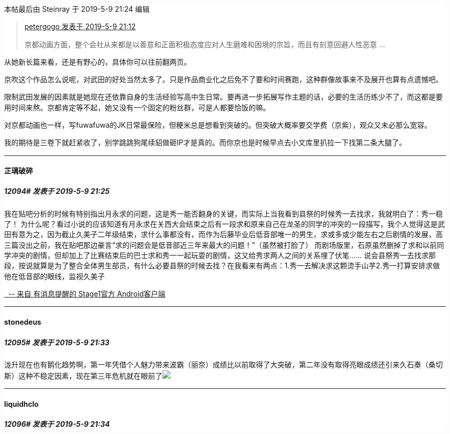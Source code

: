 

 本帖最后由 Steinray 于 2019-5-9 21:24 编辑 
<blockquote><a href="httphttps://bbs.saraba1st.com/2b/forum.php?mod=redirect&amp;goto=findpost&amp;pid=43630168&amp;ptid=1336553" target="_blank">petergogo 发表于 2019-5-9 21:12</a>

京都动画方面，整个会社从来都是以善意和正面积极态度应对人生磨难和困境的宗旨，而且有刻意回避人性恶意 ...</blockquote>
从她新长篇来看，还是有野心的，具体你可以往前翻两页。

京吹这个作品怎么说呢，对武田的好处当然太多了。只是作品商业化之后免不了要和时间赛跑，这种群像故事来不及展开也算有点遗憾吧。

限制武田发展的因素就是她现在还依靠自身的生活经验写高中生日常。要再进一步拓展写作主题的话，必要的生活历练少不了，而这都是要用时间来熬。京都肯定等不起，她又没有一个固定的粉丝群，可是人都要恰饭的嘛。

对京都动画也一样，写fuwafuwa的JK日常最保险，但粳米总是想看到突破的。但突破大概率要交学费（京紫），观众又未必那么宽容。

我的期待是三卷下就赶紧收了，别学跳跳狗尾续貂做砸IP才是真的。而你京也是时候早点去小文库里扒拉一下找第二条大腿了。









-----

####  芷璃破碎  
##### 12094#       发表于 2019-5-9 21:25




我在贴吧分析的时候有特别指出月永求的问题，这是秀一能否翻身的关键，而实际上当我看到县祭的时候秀一去找求，我就明白了：秀一稳了！
为什么呢？看过小说的应该知道有月永求在关西大会结束之后有一段求和原来自己在龙圣的同学的冲突的一段描写，我个人觉得这是武田有意为之，因为截止久美子二年级结束，求什么事都没有，而作为后藤毕业后低音部唯一的男生，求或多或少能左右之后剧情的发展，高三篇没出之前，我在贴吧那边豪言“求的问题会是低音部近三年来最大的问题！”（虽然被打脸了）
而剧场版里，石原虽然删掉了求和以前同学冲突的剧情，但却加上了比赛结束后的巴士求和秀一一起玩耍的剧情，这又给秀求两人之间的关系埋了伏笔……
说会县祭秀一去找求那段，按说就算是为了整合全体男生部员，有什么必要县祭的时候去找？在我看来有两点：1.秀一去解决求这颗烫手山芋2.秀一打算安排求做他在低音部的眼线，监视久美子

[  -- 来自 有消息提醒的 Stage1官方 Android客户端](https://www.coolapk.com/apk/140634)







-----

####  stonedeus  
##### 12095#       发表于 2019-5-9 21:33




泷升现在也有鹅化趋势啊，第一年凭借个人魅力带来波霸（丽奈）成绩比以前取得了大突破，第二年没有取得亮眼成绩还引来久石奏（桑切斯）这种不稳定因素，现在第三年危机就在眼前了<img src="https://static.saraba1st.com/image/smiley/face2017/037.png" referrerpolicy="no-referrer">







-----

####  liquidhclo  
##### 12096#       发表于 2019-5-9 21:34
